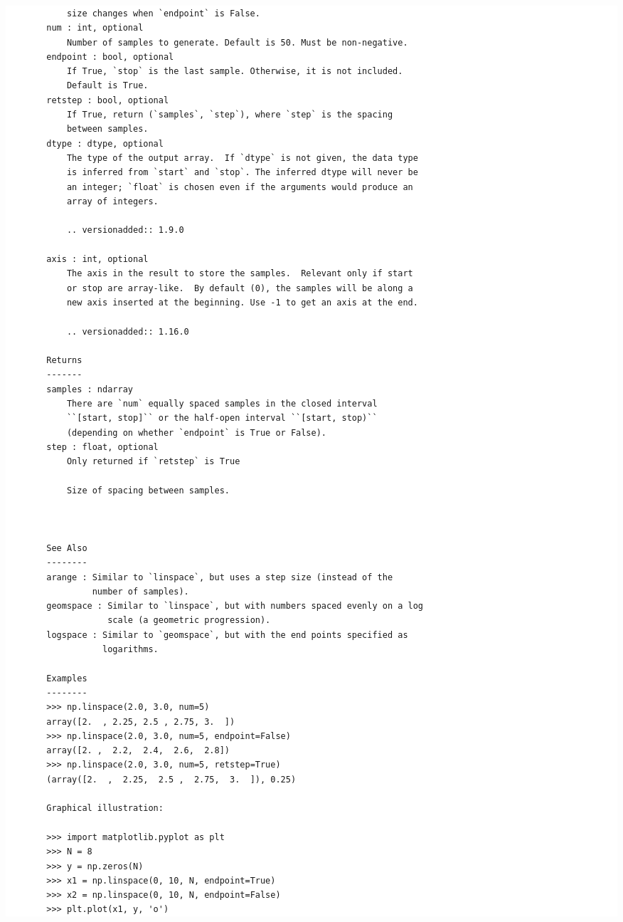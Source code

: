 ```text
            size changes when `endpoint` is False.
        num : int, optional
            Number of samples to generate. Default is 50. Must be non-negative.
        endpoint : bool, optional
            If True, `stop` is the last sample. Otherwise, it is not included.
            Default is True.
        retstep : bool, optional
            If True, return (`samples`, `step`), where `step` is the spacing
            between samples.
        dtype : dtype, optional
            The type of the output array.  If `dtype` is not given, the data type
            is inferred from `start` and `stop`. The inferred dtype will never be
            an integer; `float` is chosen even if the arguments would produce an
            array of integers.
        
            .. versionadded:: 1.9.0
        
        axis : int, optional
            The axis in the result to store the samples.  Relevant only if start
            or stop are array-like.  By default (0), the samples will be along a
            new axis inserted at the beginning. Use -1 to get an axis at the end.
        
            .. versionadded:: 1.16.0
        
        Returns
        -------
        samples : ndarray
            There are `num` equally spaced samples in the closed interval
            ``[start, stop]`` or the half-open interval ``[start, stop)``
            (depending on whether `endpoint` is True or False).
        step : float, optional
            Only returned if `retstep` is True
        
            Size of spacing between samples.


​        
        See Also
        --------
        arange : Similar to `linspace`, but uses a step size (instead of the
                 number of samples).
        geomspace : Similar to `linspace`, but with numbers spaced evenly on a log
                    scale (a geometric progression).
        logspace : Similar to `geomspace`, but with the end points specified as
                   logarithms.
        
        Examples
        --------
        >>> np.linspace(2.0, 3.0, num=5)
        array([2.  , 2.25, 2.5 , 2.75, 3.  ])
        >>> np.linspace(2.0, 3.0, num=5, endpoint=False)
        array([2. ,  2.2,  2.4,  2.6,  2.8])
        >>> np.linspace(2.0, 3.0, num=5, retstep=True)
        (array([2.  ,  2.25,  2.5 ,  2.75,  3.  ]), 0.25)
        
        Graphical illustration:
        
        >>> import matplotlib.pyplot as plt
        >>> N = 8
        >>> y = np.zeros(N)
        >>> x1 = np.linspace(0, 10, N, endpoint=True)
        >>> x2 = np.linspace(0, 10, N, endpoint=False)
        >>> plt.plot(x1, y, 'o')
```